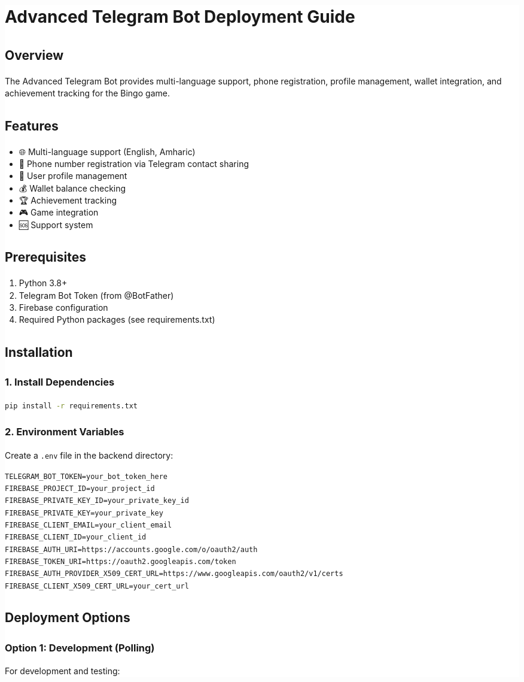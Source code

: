 # Advanced Telegram Bot Deployment Guide

## Overview
The Advanced Telegram Bot provides multi-language support, phone registration, profile management, wallet integration, and achievement tracking for the Bingo game.

## Features
- 🌐 Multi-language support (English, Amharic)
- 📱 Phone number registration via Telegram contact sharing
- 👤 User profile management
- 💰 Wallet balance checking
- 🏆 Achievement tracking
- 🎮 Game integration
- 🆘 Support system

## Prerequisites
1. Python 3.8+
2. Telegram Bot Token (from @BotFather)
3. Firebase configuration
4. Required Python packages (see requirements.txt)

## Installation

### 1. Install Dependencies
```bash
pip install -r requirements.txt
```

### 2. Environment Variables
Create a `.env` file in the backend directory:
```env
TELEGRAM_BOT_TOKEN=your_bot_token_here
FIREBASE_PROJECT_ID=your_project_id
FIREBASE_PRIVATE_KEY_ID=your_private_key_id
FIREBASE_PRIVATE_KEY=your_private_key
FIREBASE_CLIENT_EMAIL=your_client_email
FIREBASE_CLIENT_ID=your_client_id
FIREBASE_AUTH_URI=https://accounts.google.com/o/oauth2/auth
FIREBASE_TOKEN_URI=https://oauth2.googleapis.com/token
FIREBASE_AUTH_PROVIDER_X509_CERT_URL=https://www.googleapis.com/oauth2/v1/certs
FIREBASE_CLIENT_X509_CERT_URL=your_cert_url
```

## Deployment Options

### Option 1: Development (Polling)
For development and testing:
